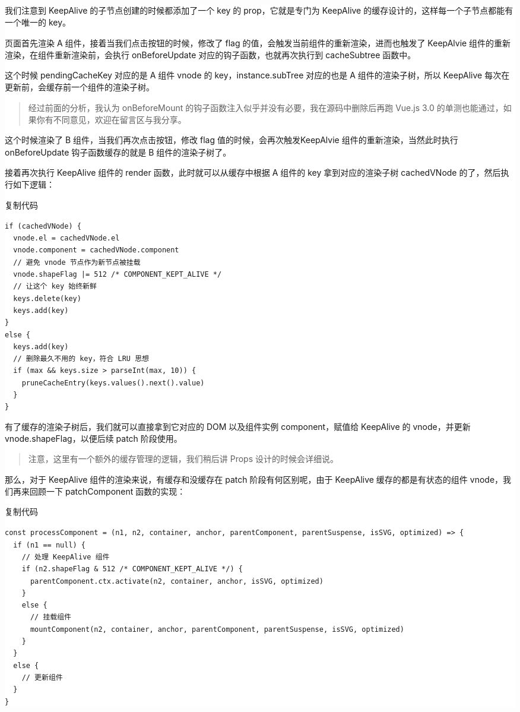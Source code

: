 我们注意到 KeepAlive 的子节点创建的时候都添加了一个 key 的 prop，它就是专门为 KeepAlive 的缓存设计的，这样每一个子节点都能有一个唯一的 key。

页面首先渲染 A 组件，接着当我们点击按钮的时候，修改了 flag 的值，会触发当前组件的重新渲染，进而也触发了 KeepAlvie 组件的重新渲染，在组件重新渲染前，会执行 onBeforeUpdate 对应的钩子函数，也就再次执行到 cacheSubtree 函数中。

这个时候 pendingCacheKey 对应的是 A 组件 vnode 的 key，instance.subTree 对应的也是 A 组件的渲染子树，所以 KeepAlive 每次在更新前，会缓存前一个组件的渲染子树。

> 经过前面的分析，我认为 onBeforeMount 的钩子函数注入似乎并没有必要，我在源码中删除后再跑 Vue.js 3.0 的单测也能通过，如果你有不同意见，欢迎在留言区与我分享。

这个时候渲染了 B 组件，当我们再次点击按钮，修改 flag 值的时候，会再次触发KeepAlvie 组件的重新渲染，当然此时执行 onBeforeUpdate 钩子函数缓存的就是 B 组件的渲染子树了。

接着再次执行 KeepAlive 组件的 render 函数，此时就可以从缓存中根据 A 组件的 key 拿到对应的渲染子树 cachedVNode 的了，然后执行如下逻辑：

复制代码

```
if (cachedVNode) {
  vnode.el = cachedVNode.el
  vnode.component = cachedVNode.component
  // 避免 vnode 节点作为新节点被挂载
  vnode.shapeFlag |= 512 /* COMPONENT_KEPT_ALIVE */
  // 让这个 key 始终新鲜
  keys.delete(key)
  keys.add(key)
}
else {
  keys.add(key)
  // 删除最久不用的 key，符合 LRU 思想
  if (max && keys.size > parseInt(max, 10)) {
    pruneCacheEntry(keys.values().next().value)
  }
}
```

有了缓存的渲染子树后，我们就可以直接拿到它对应的 DOM 以及组件实例 component，赋值给 KeepAlive 的 vnode，并更新 vnode.shapeFlag，以便后续 patch 阶段使用。

> 注意，这里有一个额外的缓存管理的逻辑，我们稍后讲 Props 设计的时候会详细说。

那么，对于 KeepAlive 组件的渲染来说，有缓存和没缓存在 patch 阶段有何区别呢，由于 KeepAlive 缓存的都是有状态的组件 vnode，我们再来回顾一下 patchComponent 函数的实现：

复制代码

```
const processComponent = (n1, n2, container, anchor, parentComponent, parentSuspense, isSVG, optimized) => {
  if (n1 == null) {
    // 处理 KeepAlive 组件
    if (n2.shapeFlag & 512 /* COMPONENT_KEPT_ALIVE */) {
      parentComponent.ctx.activate(n2, container, anchor, isSVG, optimized)
    }
    else {
      // 挂载组件
      mountComponent(n2, container, anchor, parentComponent, parentSuspense, isSVG, optimized)
    }
  }
  else {
    // 更新组件
  }
}
```
